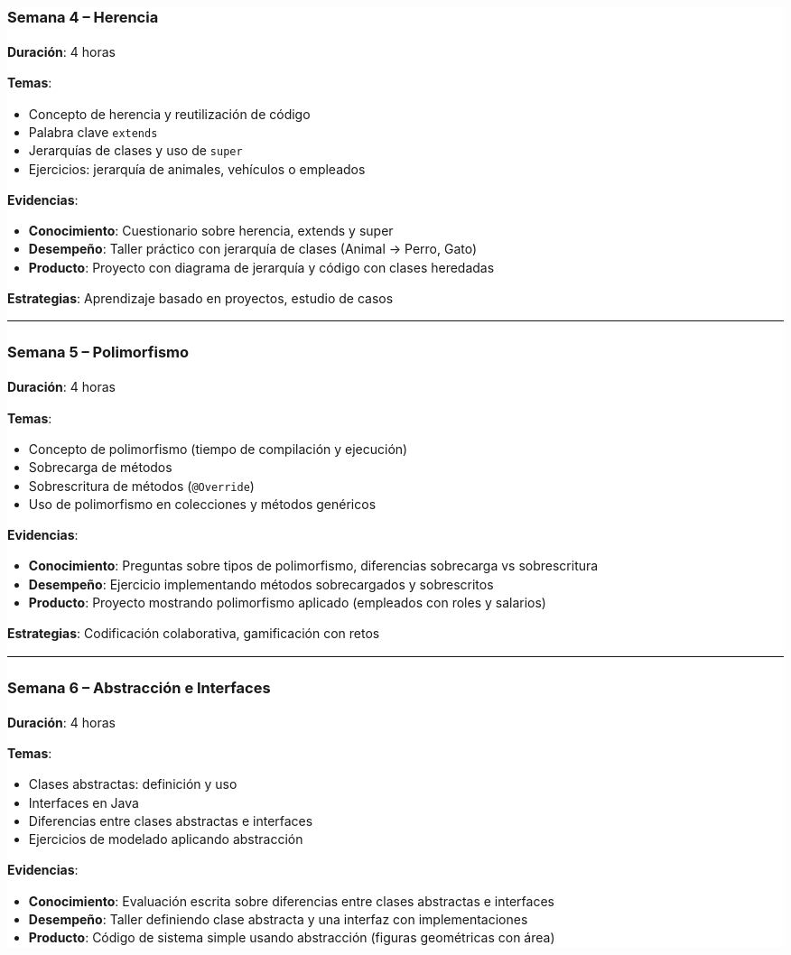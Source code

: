 
### **Semana 4 – Herencia**

**Duración**: 4 horas

**Temas**:

- Concepto de herencia y reutilización de código
- Palabra clave `extends`
- Jerarquías de clases y uso de `super`
- Ejercicios: jerarquía de animales, vehículos o empleados

**Evidencias**:

- **Conocimiento**: Cuestionario sobre herencia, extends y super
- **Desempeño**: Taller práctico con jerarquía de clases (Animal → Perro, Gato)
- **Producto**: Proyecto con diagrama de jerarquía y código con clases heredadas

**Estrategias**: Aprendizaje basado en proyectos, estudio de casos

---

### **Semana 5 – Polimorfismo**

**Duración**: 4 horas

**Temas**:

- Concepto de polimorfismo (tiempo de compilación y ejecución)
- Sobrecarga de métodos
- Sobrescritura de métodos (`@Override`)
- Uso de polimorfismo en colecciones y métodos genéricos

**Evidencias**:

- **Conocimiento**: Preguntas sobre tipos de polimorfismo, diferencias sobrecarga vs sobrescritura
- **Desempeño**: Ejercicio implementando métodos sobrecargados y sobrescritos
- **Producto**: Proyecto mostrando polimorfismo aplicado (empleados con roles y salarios)

**Estrategias**: Codificación colaborativa, gamificación con retos

---

### **Semana 6 – Abstracción e Interfaces**

**Duración**: 4 horas

**Temas**:

- Clases abstractas: definición y uso
- Interfaces en Java
- Diferencias entre clases abstractas e interfaces
- Ejercicios de modelado aplicando abstracción

**Evidencias**:

- **Conocimiento**: Evaluación escrita sobre diferencias entre clases abstractas e interfaces
- **Desempeño**: Taller definiendo clase abstracta y una interfaz con implementaciones
- **Producto**: Código de sistema simple usando abstracción (figuras geométricas con área)
